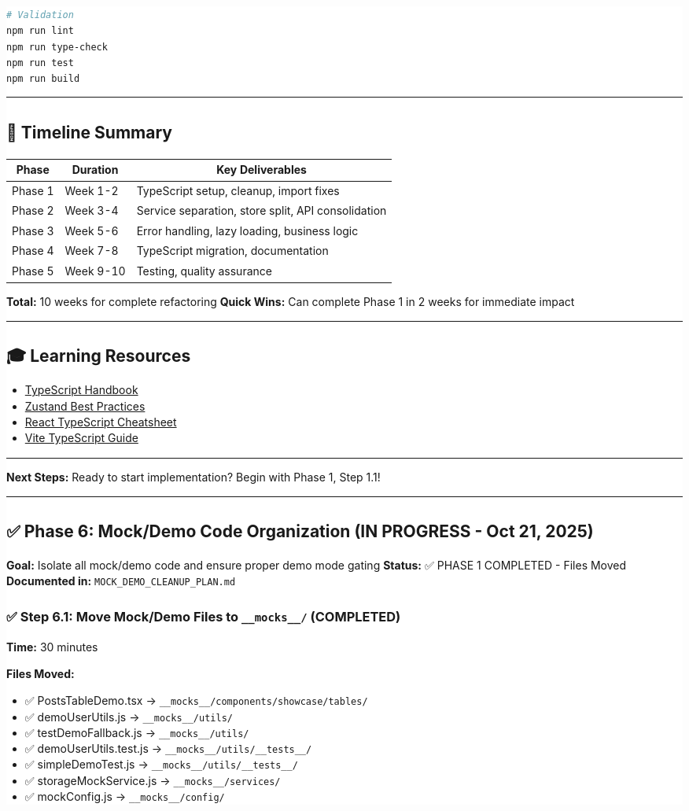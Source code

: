 ```bash
# Validation
npm run lint
npm run type-check
npm run test
npm run build
```

---

## 📅 Timeline Summary

| Phase | Duration | Key Deliverables |
|-------|----------|------------------|
| Phase 1 | Week 1-2 | TypeScript setup, cleanup, import fixes |
| Phase 2 | Week 3-4 | Service separation, store split, API consolidation |
| Phase 3 | Week 5-6 | Error handling, lazy loading, business logic |
| Phase 4 | Week 7-8 | TypeScript migration, documentation |
| Phase 5 | Week 9-10 | Testing, quality assurance |

**Total:** 10 weeks for complete refactoring
**Quick Wins:** Can complete Phase 1 in 2 weeks for immediate impact

---

## 🎓 Learning Resources

- [TypeScript Handbook](https://www.typescriptlang.org/docs/handbook/intro.html)
- [Zustand Best Practices](https://github.com/pmndrs/zustand#best-practices)
- [React TypeScript Cheatsheet](https://react-typescript-cheatsheet.netlify.app/)
- [Vite TypeScript Guide](https://vitejs.dev/guide/features.html#typescript)

---

**Next Steps:** Ready to start implementation? Begin with Phase 1, Step 1.1!

---

## ✅ Phase 6: Mock/Demo Code Organization (IN PROGRESS - Oct 21, 2025)
**Goal:** Isolate all mock/demo code and ensure proper demo mode gating
**Status:** ✅ PHASE 1 COMPLETED - Files Moved
**Documented in:** `MOCK_DEMO_CLEANUP_PLAN.md`

### ✅ Step 6.1: Move Mock/Demo Files to `__mocks__/` (COMPLETED)
**Time:** 30 minutes

**Files Moved:**
- ✅ PostsTableDemo.tsx → `__mocks__/components/showcase/tables/`
- ✅ demoUserUtils.js → `__mocks__/utils/`
- ✅ testDemoFallback.js → `__mocks__/utils/`
- ✅ demoUserUtils.test.js → `__mocks__/utils/__tests__/`
- ✅ simpleDemoTest.js → `__mocks__/utils/__tests__/`
- ✅ storageMockService.js → `__mocks__/services/`
- ✅ mockConfig.js → `__mocks__/config/`
